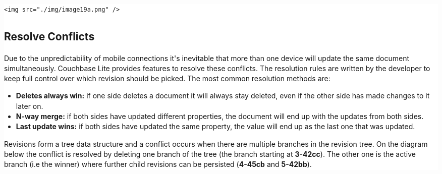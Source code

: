     <img src="./img/image19a.png" />

<block class="all" />

## Resolve Conflicts

Due to the unpredictability of mobile connections it's inevitable that more than one device will update the same document simultaneously. Couchbase Lite provides features to resolve these conflicts. The resolution rules are written by the developer to keep full control over which revision should be picked. The most common resolution methods are:

- **Deletes always win:** if one side deletes a document it will always stay deleted, even if the other side has made changes to it later on.
- **N-way merge:** if both sides have updated different properties, the document will end up with the updates from both sides.
- **Last update wins:** if both sides have updated the same property, the value will end up as the last one that was updated.

Revisions form a tree data structure and a conflict occurs when there are multiple branches in the revision tree. On the diagram below the conflict is resolved by deleting one branch of the tree (the branch starting at **3-42cc**). The other one is the active branch (i.e the winner) where further child revisions can be persisted (**4-45cb** and **5-42bb**).
